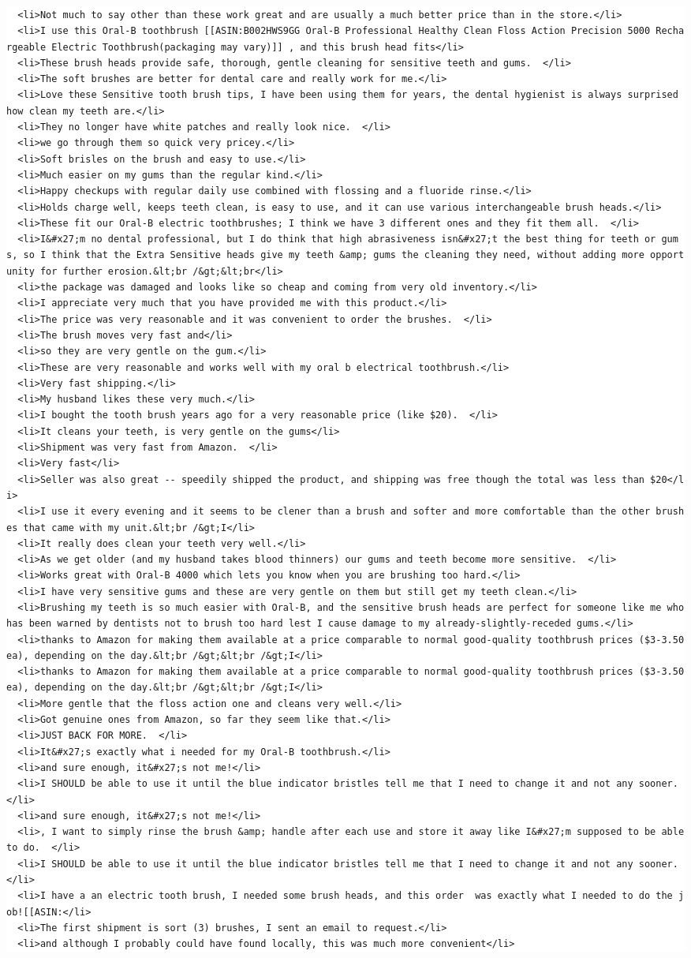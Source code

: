       <li>Not much to say other than these work great and are usually a much better price than in the store.</li>
      <li>I use this Oral-B toothbrush [[ASIN:B002HWS9GG Oral-B Professional Healthy Clean Floss Action Precision 5000 Rechargeable Electric Toothbrush(packaging may vary)]] , and this brush head fits</li>
      <li>These brush heads provide safe, thorough, gentle cleaning for sensitive teeth and gums.  </li>
      <li>The soft brushes are better for dental care and really work for me.</li>
      <li>Love these Sensitive tooth brush tips, I have been using them for years, the dental hygienist is always surprised how clean my teeth are.</li>
      <li>They no longer have white patches and really look nice.  </li>
      <li>we go through them so quick very pricey.</li>
      <li>Soft brisles on the brush and easy to use.</li>
      <li>Much easier on my gums than the regular kind.</li>
      <li>Happy checkups with regular daily use combined with flossing and a fluoride rinse.</li>
      <li>Holds charge well, keeps teeth clean, is easy to use, and it can use various interchangeable brush heads.</li>
      <li>These fit our Oral-B electric toothbrushes; I think we have 3 different ones and they fit them all.  </li>
      <li>I&#x27;m no dental professional, but I do think that high abrasiveness isn&#x27;t the best thing for teeth or gums, so I think that the Extra Sensitive heads give my teeth &amp; gums the cleaning they need, without adding more opportunity for further erosion.&lt;br /&gt;&lt;br</li>
      <li>the package was damaged and looks like so cheap and coming from very old inventory.</li>
      <li>I appreciate very much that you have provided me with this product.</li>
      <li>The price was very reasonable and it was convenient to order the brushes.  </li>
      <li>The brush moves very fast and</li>
      <li>so they are very gentle on the gum.</li>
      <li>These are very reasonable and works well with my oral b electrical toothbrush.</li>
      <li>Very fast shipping.</li>
      <li>My husband likes these very much.</li>
      <li>I bought the tooth brush years ago for a very reasonable price (like $20).  </li>
      <li>It cleans your teeth, is very gentle on the gums</li>
      <li>Shipment was very fast from Amazon.  </li>
      <li>Very fast</li>
      <li>Seller was also great -- speedily shipped the product, and shipping was free though the total was less than $20</li>
      <li>I use it every evening and it seems to be clener than a brush and softer and more comfortable than the other brushes that came with my unit.&lt;br /&gt;I</li>
      <li>It really does clean your teeth very well.</li>
      <li>As we get older (and my husband takes blood thinners) our gums and teeth become more sensitive.  </li>
      <li>Works great with Oral-B 4000 which lets you know when you are brushing too hard.</li>
      <li>I have very sensitive gums and these are very gentle on them but still get my teeth clean.</li>
      <li>Brushing my teeth is so much easier with Oral-B, and the sensitive brush heads are perfect for someone like me who has been warned by dentists not to brush too hard lest I cause damage to my already-slightly-receded gums.</li>
      <li>thanks to Amazon for making them available at a price comparable to normal good-quality toothbrush prices ($3-3.50 ea), depending on the day.&lt;br /&gt;&lt;br /&gt;I</li>
      <li>thanks to Amazon for making them available at a price comparable to normal good-quality toothbrush prices ($3-3.50 ea), depending on the day.&lt;br /&gt;&lt;br /&gt;I</li>
      <li>More gentle that the floss action one and cleans very well.</li>
      <li>Got genuine ones from Amazon, so far they seem like that.</li>
      <li>JUST BACK FOR MORE.  </li>
      <li>It&#x27;s exactly what i needed for my Oral-B toothbrush.</li>
      <li>and sure enough, it&#x27;s not me!</li>
      <li>I SHOULD be able to use it until the blue indicator bristles tell me that I need to change it and not any sooner.  </li>
      <li>and sure enough, it&#x27;s not me!</li>
      <li>, I want to simply rinse the brush &amp; handle after each use and store it away like I&#x27;m supposed to be able to do.  </li>
      <li>I SHOULD be able to use it until the blue indicator bristles tell me that I need to change it and not any sooner.   </li>
      <li>I have a an electric tooth brush, I needed some brush heads, and this order  was exactly what I needed to do the job![[ASIN:</li>
      <li>The first shipment is sort (3) brushes, I sent an email to request.</li>
      <li>and although I probably could have found locally, this was much more convenient</li>